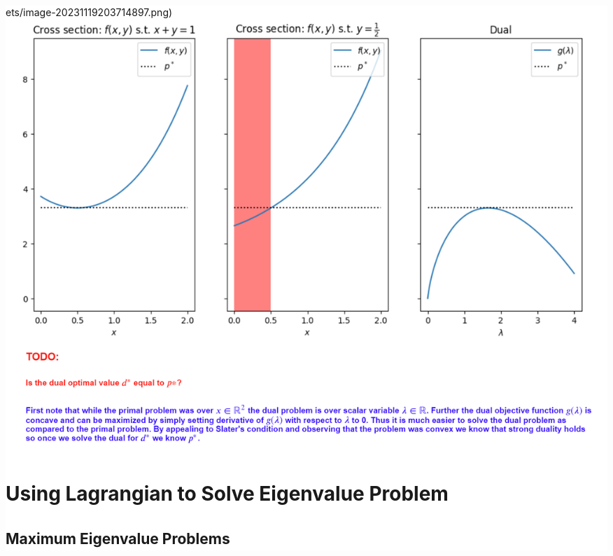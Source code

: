 ets/image-20231119203714897.png)![](Lagrangian_Duality_Theory.assets/image-20231119203729318.png)![](Lagrangian_Duality_Theory.assets/image-20231119203804480.png)



# Using Lagrangian to Solve Eigenvalue Problem
## Maximum Eigenvalue Problems
> 

















